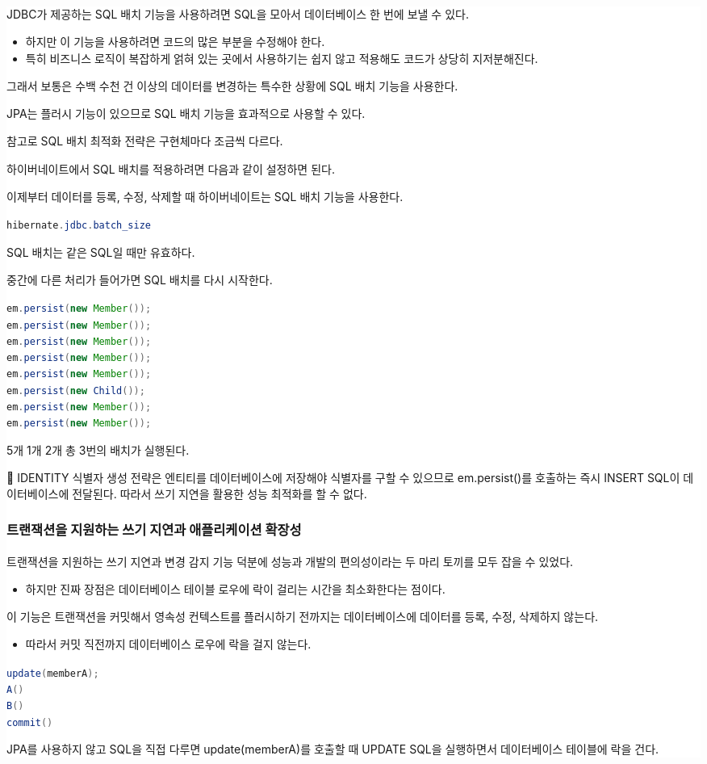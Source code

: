 JDBC가 제공하는 SQL 배치 기능을 사용하려면 SQL을 모아서 데이터베이스 한 번에 보낼 수 있다.

- 하지만 이 기능을 사용하려면 코드의 많은 부분을 수정해야 한다.
- 특히 비즈니스 로직이 복잡하게 얽혀 있는 곳에서 사용하기는 쉽지 않고 적용해도 코드가 상당히 지저분해진다.

그래서 보통은 수백 수천 건 이상의 데이터를 변경하는 특수한 상황에 SQL 배치 기능을 사용한다.

JPA는 플러시 기능이 있으므로 SQL 배치 기능을 효과적으로 사용할 수 있다.

참고로 SQL 배치 최적화 전략은 구현체마다 조금씩 다르다.

하이버네이트에서 SQL 배치를 적용하려면 다음과 같이 설정하면 된다.

이제부터 데이터를 등록, 수정, 삭제할 때 하이버네이트는 SQL 배치 기능을 사용한다.

```java
hibernate.jdbc.batch_size
```

SQL 배치는 같은 SQL일 때만 유효하다.

중간에 다른 처리가 들어가면 SQL 배치를 다시 시작한다.

```java
em.persist(new Member());
em.persist(new Member());
em.persist(new Member());
em.persist(new Member());
em.persist(new Member());
em.persist(new Child());
em.persist(new Member());
em.persist(new Member());
```

5개 1개 2개 총 3번의 배치가 실행된다.

<aside>
🤚 IDENTITY 식별자 생성 전략은 엔티티를 데이터베이스에 저장해야 식별자를 구할 수 있으므로 em.persist()를 호출하는 즉시 INSERT SQL이 데이터베이스에 전달된다.
따라서 쓰기 지연을 활용한 성능 최적화를 할 수 없다.

</aside>

### 트랜잭션을 지원하는 쓰기 지연과 애플리케이션 확장성

트랜잭션을 지원하는 쓰기 지연과 변경 감지 기능 덕분에 성능과 개발의 편의성이라는 두 마리 토끼를 모두 잡을 수 있었다.

- 하지만 진짜 장점은 데이터베이스 테이블 로우에 락이 걸리는 시간을 최소화한다는 점이다.

이 기능은 트랜잭션을 커밋해서 영속성 컨텍스트를 플러시하기 전까지는 데이터베이스에 데이터를 등록, 수정, 삭제하지 않는다.

- 따라서 커밋 직전까지 데이터베이스 로우에 락을 걸지 않는다.

```java
update(memberA);
A()
B()
commit()
```

JPA를 사용하지 않고 SQL을 직접 다루면 update(memberA)를 호출할 때 UPDATE SQL을 실행하면서 데이터베이스 테이블에 락을 건다.
